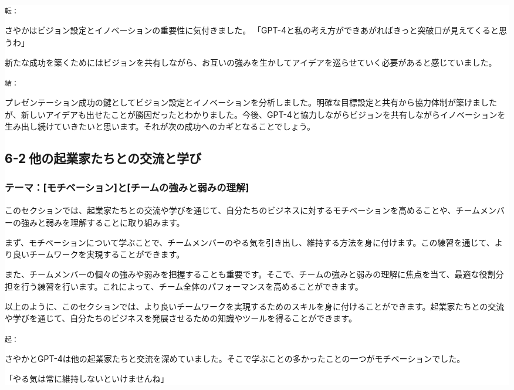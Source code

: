 `転：`

さやかはビジョン設定とイノベーションの重要性に気付きました。
「GPT-4と私の考え方ができあがればきっと突破口が見えてくると思うわ」

新たな成功を築くためにはビジョンを共有しながら、お互いの強みを生かしてアイデアを巡らせていく必要があると感じていました。

`結：`

プレゼンテーション成功の鍵としてビジョン設定とイノベーションを分析しました。明確な目標設定と共有から協力体制が築けましたが、新しいアイデアも出せたことが勝因だったとわかりました。今後、GPT-4と協力しながらビジョンを共有しながらイノベーションを生み出し続けていきたいと思います。それが次の成功へのカギとなることでしょう。

## 6-2 他の起業家たちとの交流と学び

### テーマ：[モチベーション]と[チームの強みと弱みの理解]

このセクションでは、起業家たちとの交流や学びを通じて、自分たちのビジネスに対するモチベーションを高めることや、チームメンバーの強みと弱みを理解することに取り組みます。

まず、モチベーションについて学ぶことで、チームメンバーのやる気を引き出し、維持する方法を身に付けます。この練習を通じて、より良いチームワークを実現することができます。

また、チームメンバーの個々の強みや弱みを把握することも重要です。そこで、チームの強みと弱みの理解に焦点を当て、最適な役割分担を行う練習を行います。これによって、チーム全体のパフォーマンスを高めることができます。

以上のように、このセクションでは、より良いチームワークを実現するためのスキルを身に付けることができます。起業家たちとの交流や学びを通じて、自分たちのビジネスを発展させるための知識やツールを得ることができます。

`起：`

さやかとGPT-4は他の起業家たちと交流を深めていました。そこで学ぶことの多かったことの一つがモチベーションでした。

「やる気は常に維持しないといけませんね」

